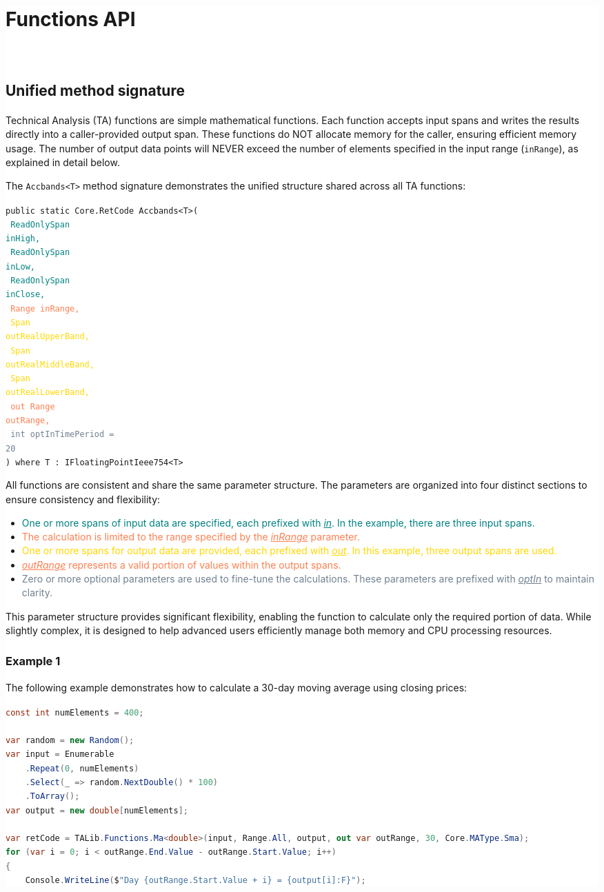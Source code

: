 # Functions API
<br>

## Unified method signature

Technical Analysis (TA) functions are simple mathematical functions.
Each function accepts input spans and writes the results directly into a caller-provided output span.
These functions do NOT allocate memory for the caller, ensuring efficient memory usage.
The number of output data points will NEVER exceed the number of elements specified in the input range (`inRange`), as explained in detail below.

The `Accbands<T>` method signature demonstrates the unified structure shared across all TA functions:

`public static Core.RetCode Accbands<T>(`\
<code>&emsp;<span style="color: #008080">ReadOnlySpan<T> inHigh,</span></code>\
<code>&emsp;<span style="color: #008080">ReadOnlySpan<T> inLow,</span></code>\
<code>&emsp;<span style="color: #008080">ReadOnlySpan<T> inClose,</span></code>\
<code>&emsp;<span style="color: #FF7F50">Range inRange,</span></code>\
<code>&emsp;<span style="color: #FFD700">Span<T> outRealUpperBand,</span></code>\
<code>&emsp;<span style="color: #FFD700">Span<T> outRealMiddleBand,</span></code>\
<code>&emsp;<span style="color: #FFD700">Span<T> outRealLowerBand,</span></code>\
<code>&emsp;<span style="color: #FF7F50">out Range outRange,</span></code>\
<code>&emsp;<span style="color: #708090">int optInTimePeriod = 20</span></code>\
`) where T : IFloatingPointIeee754<T>`

All functions are consistent and share the same parameter structure. The parameters are organized into four distinct sections to ensure consistency and flexibility:

* <span style="color: #008080">One or more spans of input data are specified, each prefixed with <u>*in*</u>. In the example, there are three input spans.<span>
* <span style="color: #FF7F50">The calculation is limited to the range specified by the <u>*inRange*</u> parameter.</span>
* <span style="color: #FFD700">One or more spans for output data are provided, each prefixed with <u>*out*</u>. In this example, three output spans are used.</span>
* <span style="color: #FF7F50"><u>*outRange*</u> represents a valid portion of values within the output spans.</span>
* <span style="color: #708090">Zero or more optional parameters are used to fine-tune the calculations. These parameters are prefixed with <u>*optIn*</u> to maintain clarity.</span>

This parameter structure provides significant flexibility, enabling the function to calculate only the required portion of data.
While slightly complex, it is designed to help advanced users efficiently manage both memory and CPU processing resources.

### Example 1

The following example demonstrates how to calculate a 30-day moving average using closing prices:

```csharp
const int numElements = 400;

var random = new Random();
var input = Enumerable
    .Repeat(0, numElements)
    .Select(_ => random.NextDouble() * 100)
    .ToArray();
var output = new double[numElements];

var retCode = TALib.Functions.Ma<double>(input, Range.All, output, out var outRange, 30, Core.MAType.Sma);
for (var i = 0; i < outRange.End.Value - outRange.Start.Value; i++)
{
    Console.WriteLine($"Day {outRange.Start.Value + i} = {output[i]:F}");
```